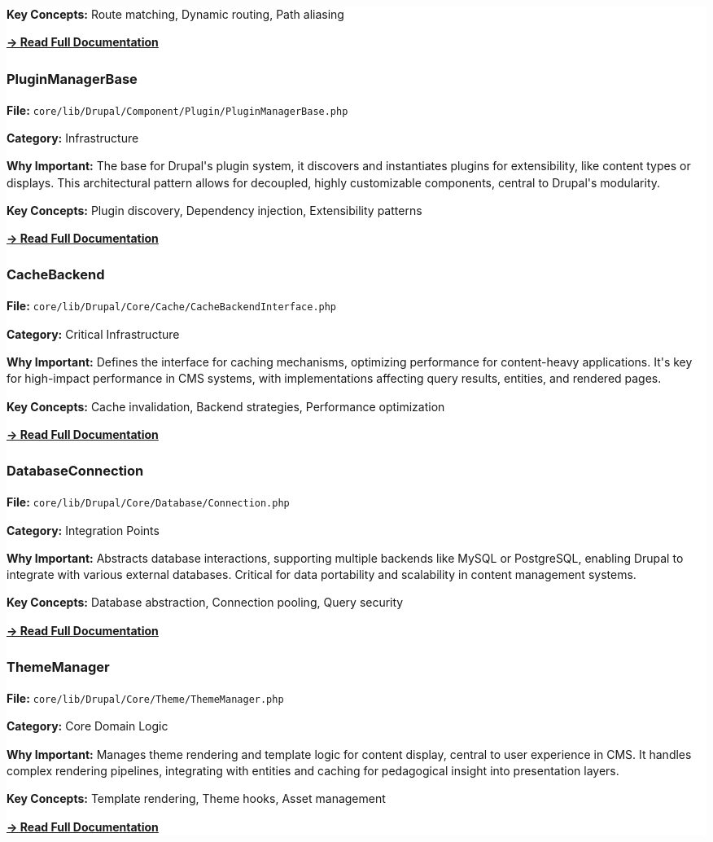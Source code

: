 **Key Concepts:** Route matching, Dynamic routing, Path aliasing

**[→ Read Full Documentation](./c4-level4-RouteProvider.md)**

### PluginManagerBase

**File:** `core/lib/Drupal/Component/Plugin/PluginManagerBase.php`

**Category:** Infrastructure

**Why Important:** The base for Drupal's plugin system, it discovers and instantiates plugins for extensibility, like content types or displays. This architectural pattern allows for decoupled, highly customizable components, central to Drupal's modularity.

**Key Concepts:** Plugin discovery, Dependency injection, Extensibility patterns

**[→ Read Full Documentation](./c4-level4-PluginManagerBase.md)**

### CacheBackend

**File:** `core/lib/Drupal/Core/Cache/CacheBackendInterface.php`

**Category:** Critical Infrastructure

**Why Important:** Defines the interface for caching mechanisms, optimizing performance for content-heavy applications. It's key for high-impact performance in CMS systems, with implementations affecting query results, entities, and rendered pages.

**Key Concepts:** Cache invalidation, Backend strategies, Performance optimization

**[→ Read Full Documentation](./c4-level4-CacheBackend.md)**

### DatabaseConnection

**File:** `core/lib/Drupal/Core/Database/Connection.php`

**Category:** Integration Points

**Why Important:** Abstracts database interactions, supporting multiple backends like MySQL or PostgreSQL, enabling Drupal to integrate with various external databases. Critical for data portability and scalability in content management systems.

**Key Concepts:** Database abstraction, Connection pooling, Query security

**[→ Read Full Documentation](./c4-level4-DatabaseConnection.md)**

### ThemeManager

**File:** `core/lib/Drupal/Core/Theme/ThemeManager.php`

**Category:** Core Domain Logic

**Why Important:** Manages theme rendering and template logic for content display, central to user experience in CMS. It handles complex rendering pipelines, integrating with entities and caching for pedagogical insight into presentation layers.

**Key Concepts:** Template rendering, Theme hooks, Asset management

**[→ Read Full Documentation](./c4-level4-ThemeManager.md)**
